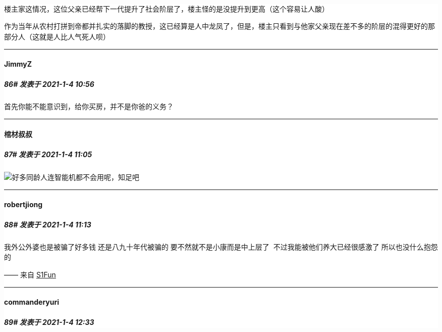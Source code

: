 


楼主家这情况，这位父亲已经帮下一代提升了社会阶层了，楼主怪的是没提升到更高（这个容易让人酸）

作为当年从农村打拼到帝都并扎实的落脚的教授，这已经算是人中龙凤了，但是，楼主只看到与他家父亲现在差不多的阶层的混得更好的那部分人（这就是人比人气死人呗）







*****

####  JimmyZ  
##### 86#       发表于 2021-1-4 10:56




首先你能不能意识到，给你买房，并不是你爸的义务？







*****

####  棺材叔叔  
##### 87#       发表于 2021-1-4 11:05



<img src="https://static.saraba1st.com/image/smiley/face2017/004.gif" referrerpolicy="no-referrer">好多同龄人连智能机都不会用呢，知足吧







*****

####  robertjiong  
##### 88#       发表于 2021-1-4 11:13




我外公外婆也是被骗了好多钱 还是八九十年代被骗的 要不然就不是小康而是中上层了  不过我能被他们养大已经很感激了 所以也没什么抱怨的

—— 来自 [S1Fun](https://s1fun.koalcat.com)







*****

####  commanderyuri  
##### 89#       发表于 2021-1-4 12:33



